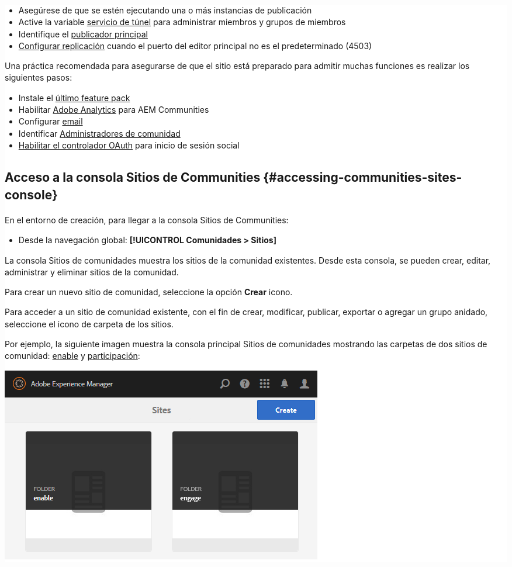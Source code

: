 * Asegúrese de que se estén ejecutando una o más instancias de publicación
* Active la variable [servicio de túnel](deploy-communities.md#tunnel-service-on-author) para administrar miembros y grupos de miembros
* Identifique el [publicador principal](deploy-communities.md#primary-publisher)
* [Configurar replicación](deploy-communities.md#replication-agents-on-author) cuando el puerto del editor principal no es el predeterminado (4503)

Una práctica recomendada para asegurarse de que el sitio está preparado para admitir muchas funciones es realizar los siguientes pasos:

* Instale el [último feature pack](deploy-communities.md#latestfeaturepack)
* Habilitar [Adobe Analytics](analytics.md) para AEM Communities
* Configurar [email](email.md)
* Identificar [Administradores de comunidad](users.md#creating-community-members)
* [Habilitar el controlador OAuth](social-login.md#adobe-granite-oauth-authentication-handler) para inicio de sesión social

## Acceso a la consola Sitios de Communities {#accessing-communities-sites-console}

En el entorno de creación, para llegar a la consola Sitios de Communities:

* Desde la navegación global: **[!UICONTROL Comunidades > Sitios]**

La consola Sitios de comunidades muestra los sitios de la comunidad existentes. Desde esta consola, se pueden crear, editar, administrar y eliminar sitios de la comunidad.

Para crear un nuevo sitio de comunidad, seleccione la opción **Crear** icono.

Para acceder a un sitio de comunidad existente, con el fin de crear, modificar, publicar, exportar o agregar un grupo anidado, seleccione el icono de carpeta de los sitios.

Por ejemplo, la siguiente imagen muestra la consola principal Sitios de comunidades mostrando las carpetas de dos sitios de comunidad: [enable](getting-started-enablement.md) y [participación](getting-started.md):

![chlimage_1-448](assets/chlimage_1-448.png)
